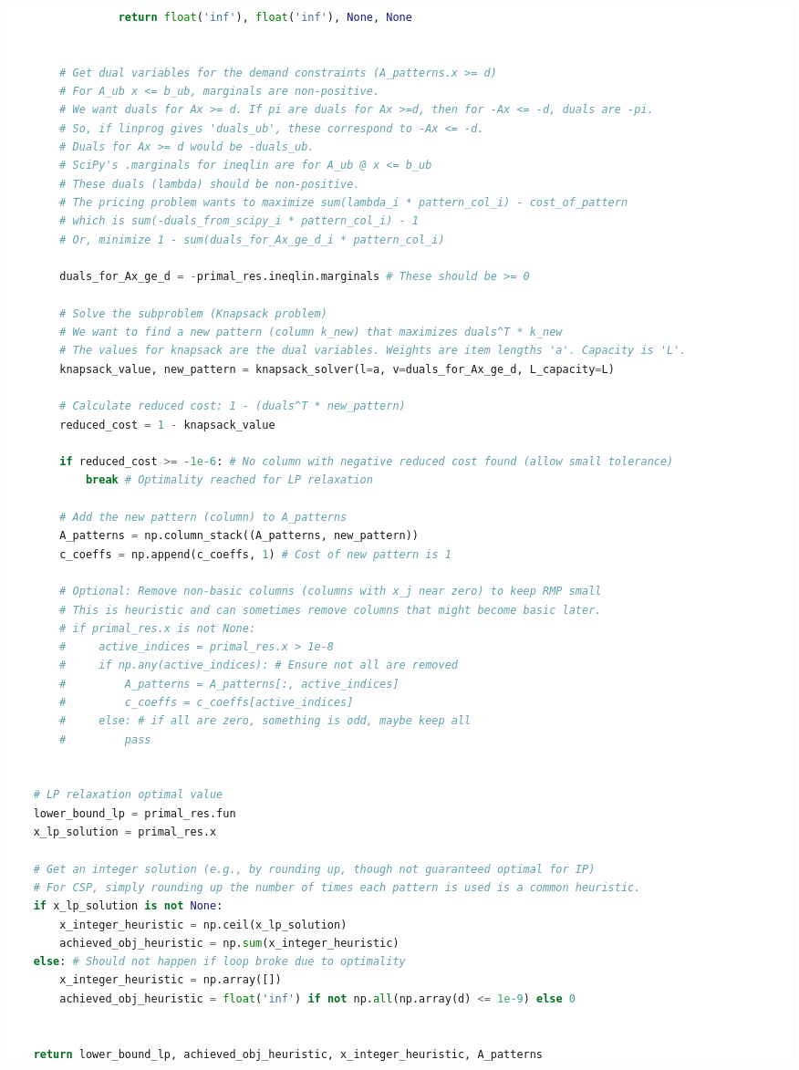 ```python
                 return float('inf'), float('inf'), None, None


        # Get dual variables for the demand constraints (A_patterns.x >= d)
        # For A_ub x <= b_ub, marginals are non-positive.
        # We want duals for Ax >= d. If pi are duals for Ax >=d, then for -Ax <= -d, duals are -pi.
        # So, if linprog gives 'duals_ub', these correspond to -Ax <= -d.
        # Duals for Ax >= d would be -duals_ub.
        # SciPy's .marginals for ineqlin are for A_ub @ x <= b_ub
        # These duals (lambda) should be non-positive.
        # The pricing problem wants to maximize sum(lambda_i * pattern_col_i) - cost_of_pattern
        # which is sum(-duals_from_scipy_i * pattern_col_i) - 1
        # Or, minimize 1 - sum(duals_for_Ax_ge_d_i * pattern_col_i)
        
        duals_for_Ax_ge_d = -primal_res.ineqlin.marginals # These should be >= 0

        # Solve the subproblem (Knapsack problem)
        # We want to find a new pattern (column k_new) that maximizes duals^T * k_new
        # The values for knapsack are the dual variables. Weights are item lengths 'a'. Capacity is 'L'.
        knapsack_value, new_pattern = knapsack_solver(l=a, v=duals_for_Ax_ge_d, L_capacity=L)
        
        # Calculate reduced cost: 1 - (duals^T * new_pattern)
        reduced_cost = 1 - knapsack_value
        
        if reduced_cost >= -1e-6: # No column with negative reduced cost found (allow small tolerance)
            break # Optimality reached for LP relaxation
            
        # Add the new pattern (column) to A_patterns
        A_patterns = np.column_stack((A_patterns, new_pattern))
        c_coeffs = np.append(c_coeffs, 1) # Cost of new pattern is 1
        
        # Optional: Remove non-basic columns (columns with x_j near zero) to keep RMP small
        # This is heuristic and can sometimes remove columns that might become basic later.
        # if primal_res.x is not None:
        #     active_indices = primal_res.x > 1e-8
        #     if np.any(active_indices): # Ensure not all are removed
        #         A_patterns = A_patterns[:, active_indices]
        #         c_coeffs = c_coeffs[active_indices]
        #     else: # if all are zero, something is odd, maybe keep all
        #         pass


    # LP relaxation optimal value
    lower_bound_lp = primal_res.fun
    x_lp_solution = primal_res.x
    
    # Get an integer solution (e.g., by rounding up, though not guaranteed optimal for IP)
    # For CSP, simply rounding up the number of times each pattern is used is a common heuristic.
    if x_lp_solution is not None:
        x_integer_heuristic = np.ceil(x_lp_solution)
        achieved_obj_heuristic = np.sum(x_integer_heuristic)
    else: # Should not happen if loop broke due to optimality
        x_integer_heuristic = np.array([])
        achieved_obj_heuristic = float('inf') if not np.all(np.array(d) <= 1e-9) else 0


    return lower_bound_lp, achieved_obj_heuristic, x_integer_heuristic, A_patterns
```
